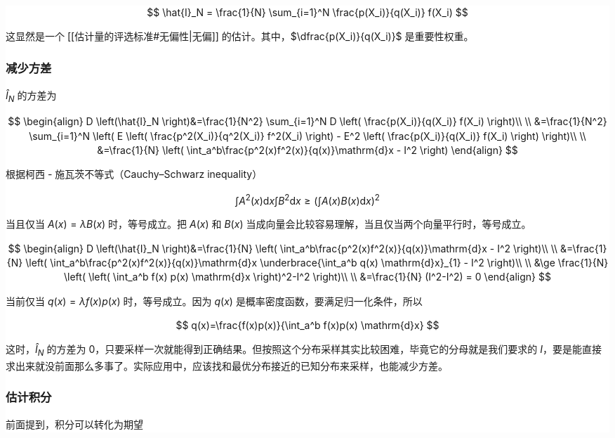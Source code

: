 $$
\hat{I}_N = \frac{1}{N} \sum_{i=1}^N \frac{p(X_i)}{q(X_i)} f(X_i)
$$

这显然是一个 [[估计量的评选标准#无偏性|无偏]] 的估计。其中，$\dfrac{p(X_i)}{q(X_i)}$ 是重要性权重。

### 减少方差

$\hat{I}_N$ 的方差为

$$
\begin{align}
D \left(\hat{I}_N \right)&=\frac{1}{N^2} \sum_{i=1}^N D \left( \frac{p(X_i)}{q(X_i)} f(X_i) \right)\\
\\
&=\frac{1}{N^2} \sum_{i=1}^N \left( E \left( \frac{p^2(X_i)}{q^2(X_i)} f^2(X_i) \right) - E^2 \left( \frac{p(X_i)}{q(X_i)} f(X_i) \right) \right)\\
\\
&=\frac{1}{N} \left( \int_a^b\frac{p^2(x)f^2(x)}{q(x)}\mathrm{d}x - I^2 \right)
\end{align}
$$

根据柯西 - 施瓦茨不等式（Cauchy–Schwarz inequality）

$$
\int A^2(x) \mathrm{d}x \int B^2 \mathrm{d}x \ge \left( \int A(x)B(x) \mathrm{d}x \right)^2
$$

当且仅当 $A(x)=\lambda B(x)$ 时，等号成立。把 $A(x)$ 和 $B(x)$ 当成向量会比较容易理解，当且仅当两个向量平行时，等号成立。

$$
\begin{align}
D \left(\hat{I}_N \right)&=\frac{1}{N} \left( \int_a^b\frac{p^2(x)f^2(x)}{q(x)}\mathrm{d}x - I^2 \right)\\
\\
&=\frac{1}{N} \left( \int_a^b\frac{p^2(x)f^2(x)}{q(x)}\mathrm{d}x \underbrace{\int_a^b q(x) \mathrm{d}x}_{1} - I^2 \right)\\
\\
&\ge \frac{1}{N} \left( \left( \int_a^b f(x) p(x) \mathrm{d}x \right)^2-I^2 \right)\\
\\
&=\frac{1}{N} (I^2-I^2) = 0
\end{align}
$$

当前仅当 $q(x)=\lambda f(x)p(x)$ 时，等号成立。因为 $q(x)$ 是概率密度函数，要满足归一化条件，所以

$$
q(x)=\frac{f(x)p(x)}{\int_a^b f(x)p(x) \mathrm{d}x}
$$

这时，$\hat{I}_N$ 的方差为 $0$，只要采样一次就能得到正确结果。但按照这个分布采样其实比较困难，毕竟它的分母就是我们要求的 $I$，要是能直接求出来就没前面那么多事了。实际应用中，应该找和最优分布接近的已知分布来采样，也能减少方差。

### 估计积分

前面提到，积分可以转化为期望


[^1]: [veach-chapter9.pdf](https://graphics.stanford.edu/courses/cs348b-03/papers/veach-chapter9.pdf)